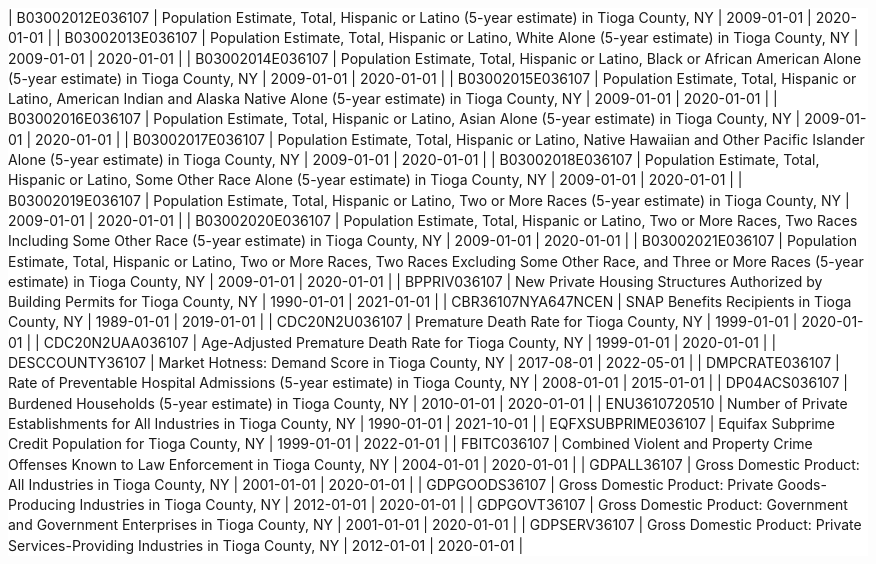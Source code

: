 | B03002012E036107          | Population Estimate, Total, Hispanic or Latino (5-year estimate) in Tioga County, NY                                                                                      | 2009-01-01          | 2020-01-01        |
| B03002013E036107          | Population Estimate, Total, Hispanic or Latino, White Alone (5-year estimate) in Tioga County, NY                                                                         | 2009-01-01          | 2020-01-01        |
| B03002014E036107          | Population Estimate, Total, Hispanic or Latino, Black or African American Alone (5-year estimate) in Tioga County, NY                                                     | 2009-01-01          | 2020-01-01        |
| B03002015E036107          | Population Estimate, Total, Hispanic or Latino, American Indian and Alaska Native Alone (5-year estimate) in Tioga County, NY                                             | 2009-01-01          | 2020-01-01        |
| B03002016E036107          | Population Estimate, Total, Hispanic or Latino, Asian Alone (5-year estimate) in Tioga County, NY                                                                         | 2009-01-01          | 2020-01-01        |
| B03002017E036107          | Population Estimate, Total, Hispanic or Latino, Native Hawaiian and Other Pacific Islander Alone (5-year estimate) in Tioga County, NY                                    | 2009-01-01          | 2020-01-01        |
| B03002018E036107          | Population Estimate, Total, Hispanic or Latino, Some Other Race Alone (5-year estimate) in Tioga County, NY                                                               | 2009-01-01          | 2020-01-01        |
| B03002019E036107          | Population Estimate, Total, Hispanic or Latino, Two or More Races (5-year estimate) in Tioga County, NY                                                                   | 2009-01-01          | 2020-01-01        |
| B03002020E036107          | Population Estimate, Total, Hispanic or Latino, Two or More Races, Two Races Including Some Other Race (5-year estimate) in Tioga County, NY                              | 2009-01-01          | 2020-01-01        |
| B03002021E036107          | Population Estimate, Total, Hispanic or Latino, Two or More Races, Two Races Excluding Some Other Race, and Three or More Races (5-year estimate) in Tioga County, NY     | 2009-01-01          | 2020-01-01        |
| BPPRIV036107              | New Private Housing Structures Authorized by Building Permits for Tioga County, NY                                                                                        | 1990-01-01          | 2021-01-01        |
| CBR36107NYA647NCEN        | SNAP Benefits Recipients in Tioga County, NY                                                                                                                              | 1989-01-01          | 2019-01-01        |
| CDC20N2U036107            | Premature Death Rate for Tioga County, NY                                                                                                                                 | 1999-01-01          | 2020-01-01        |
| CDC20N2UAA036107          | Age-Adjusted Premature Death Rate for Tioga County, NY                                                                                                                    | 1999-01-01          | 2020-01-01        |
| DESCCOUNTY36107           | Market Hotness: Demand Score in Tioga County, NY                                                                                                                          | 2017-08-01          | 2022-05-01        |
| DMPCRATE036107            | Rate of Preventable Hospital Admissions (5-year estimate) in Tioga County, NY                                                                                             | 2008-01-01          | 2015-01-01        |
| DP04ACS036107             | Burdened Households (5-year estimate) in Tioga County, NY                                                                                                                 | 2010-01-01          | 2020-01-01        |
| ENU3610720510             | Number of Private Establishments for All Industries in Tioga County, NY                                                                                                   | 1990-01-01          | 2021-10-01        |
| EQFXSUBPRIME036107        | Equifax Subprime Credit Population for Tioga County, NY                                                                                                                   | 1999-01-01          | 2022-01-01        |
| FBITC036107               | Combined Violent and Property Crime Offenses Known to Law Enforcement in Tioga County, NY                                                                                 | 2004-01-01          | 2020-01-01        |
| GDPALL36107               | Gross Domestic Product: All Industries in Tioga County, NY                                                                                                                | 2001-01-01          | 2020-01-01        |
| GDPGOODS36107             | Gross Domestic Product: Private Goods-Producing Industries in Tioga County, NY                                                                                            | 2012-01-01          | 2020-01-01        |
| GDPGOVT36107              | Gross Domestic Product: Government and Government Enterprises in Tioga County, NY                                                                                         | 2001-01-01          | 2020-01-01        |
| GDPSERV36107              | Gross Domestic Product: Private Services-Providing Industries in Tioga County, NY                                                                                         | 2012-01-01          | 2020-01-01        |